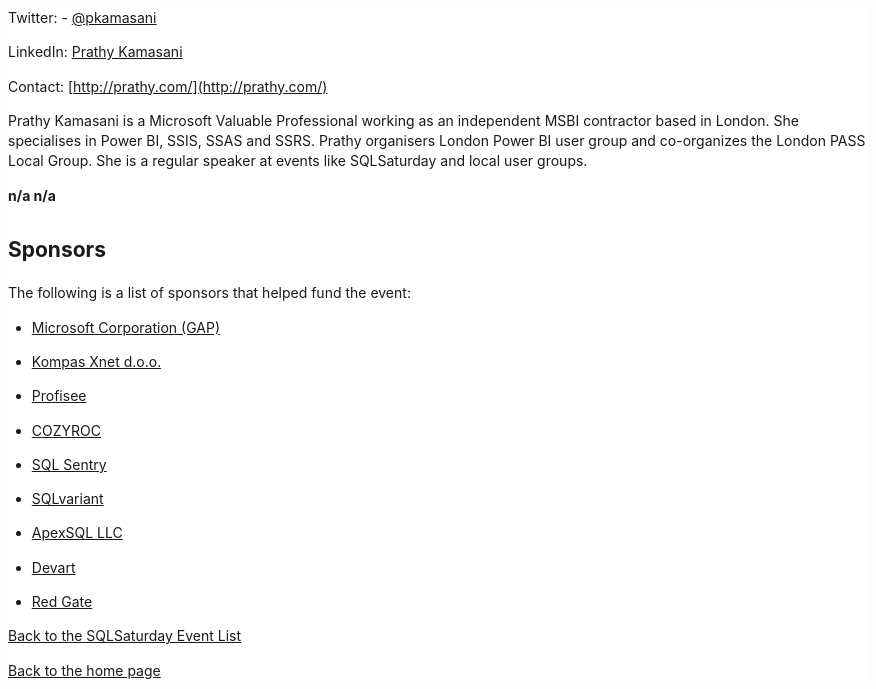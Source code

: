 Twitter:  - [@pkamasani](https://www.twitter.com/@pkamasani)
 
LinkedIn: [Prathy Kamasani](https://uk.linkedin.com/in/prathy)
 
Contact: [http://prathy.com/](http://prathy.com/)
 
Prathy Kamasani is a Microsoft Valuable Professional working as an independent MSBI contractor based in London. She specialises in Power BI, SSIS, SSAS and SSRS. Prathy organisers London Power BI user group and co-organizes the London PASS Local Group. She is a regular speaker at events like SQLSaturday and local user groups.
 
**n/a n/a**
 

 
 
 
## <a name="sponsors"></a>Sponsors
The following is a list of sponsors that helped fund the event:
 
- [Microsoft Corporation (GAP)](http://www.microsoft.com/en-us/server-cloud/products/sql-server/)
 
- [Kompas Xnet d.o.o.](http://www.kompas-xnet.si)
 
- [Profisee](http://www.profisee.com)
 
- [COZYROC](http://bit.ly/cozyrocssis)
 
- [SQL Sentry](http://www.sqlsentry.com/)
 
- [SQLvariant](http://sqlvariant.com/)
 
- [ApexSQL LLC](http://www.apexsql.com/?utm_source=SQLSaturdaysutm_medium=sponsorlinkutm_campaign=%5BSQLSaturdays-Homepage%5D)
 
- [Devart](http://www.devart.com/)
 
- [Red Gate](http://rd.gt/2j7SNf9)
 
[Back to the SQLSaturday Event List](/past)
 
[Back to the home page](/index)
 
